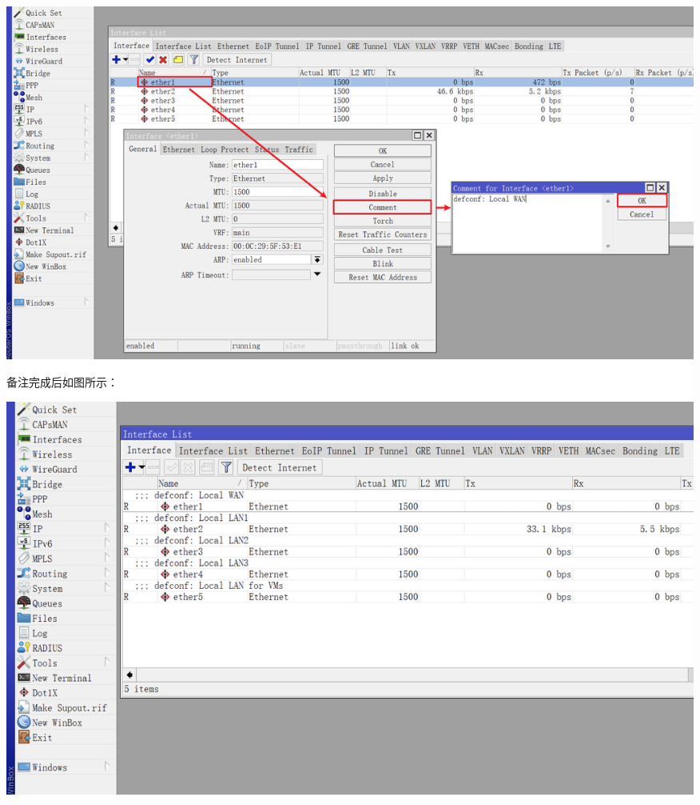 ![接口备注](img/p01/interfaces_comment.png)

备注完成后如图所示：

![接口备注完成](img/p01/interfaces_comment_finish.png)
